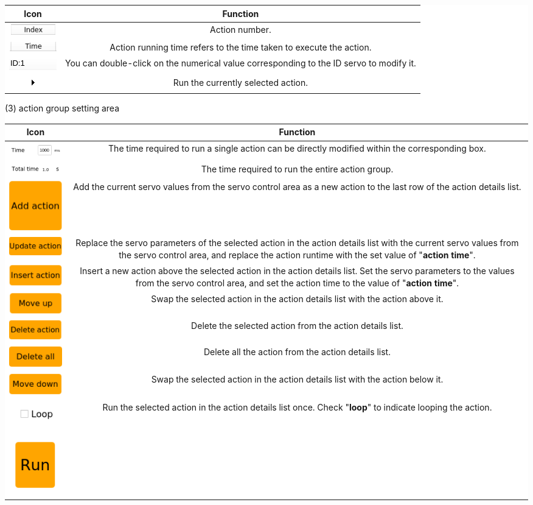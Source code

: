 | **Icon** | **Function** |
|:--:|:--:|
| <img src="../_static/media/chapter_35/section_2/media/image14.png"  /> | Action number. |
| <img src="../_static/media/chapter_35/section_2/media/image15.png"  /> | Action running time refers to the time taken to execute the action. |
| <img src="../_static/media/chapter_35/section_2/media/image16.png"  /> | You can double-click on the numerical value corresponding to the ID servo to modify it. |
| <img src="../_static/media/chapter_35/section_2/media/image17.png"  /> | Run the currently selected action. |

(3) action group setting area

| **Icon** | **Function** |
|:--:|:--:|
| <img src="../_static/media/chapter_35/section_2/media/image18.png"  /> | The time required to run a single action can be directly modified within the corresponding box. |
| <img src="../_static/media/chapter_35/section_2/media/image19.png"  /> | The time required to run the entire action group. |
| <img src="../_static/media/chapter_35/section_2/media/image20.png"  /> | Add the current servo values from the servo control area as a new action to the last row of the action details list. |
| <img src="../_static/media/chapter_35/section_2/media/image21.png"  /> | Replace the servo parameters of the selected action in the action details list with the current servo values from the servo control area, and replace the action runtime with the set value of "**action time**". |
| <img src="../_static/media/chapter_35/section_2/media/image22.png"  /> | Insert a new action above the selected action in the action details list. Set the servo parameters to the values from the servo control area, and set the action time to the value of "**action time**". |
| <img src="../_static/media/chapter_35/section_2/media/image23.png"  /> | Swap the selected action in the action details list with the action above it. |
| <img src="../_static/media/chapter_35/section_2/media/image24.png"  /> | Delete the selected action from the action details list. |
| <img src="../_static/media/chapter_35/section_2/media/image25.png"  /> | Delete all the action from the action details list. |
| <img src="../_static/media/chapter_35/section_2/media/image26.png"  /> | Swap the selected action in the action details list with the action below it. |
| <img src="../_static/media/chapter_35/section_2/media/image27.png"  /> | Run the selected action in the action details list once. Check "**loop**" to indicate looping the action. |